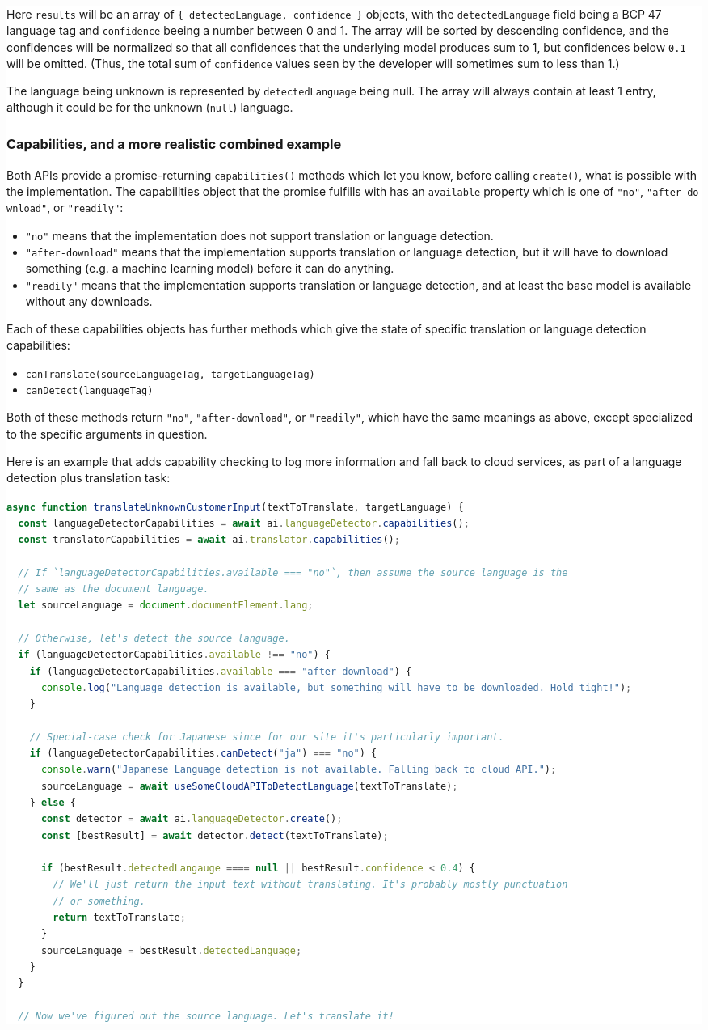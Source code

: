 Here `results` will be an array of `{ detectedLanguage, confidence }` objects, with the `detectedLanguage` field being a BCP 47 language tag and `confidence` beeing a number between 0 and 1. The array will be sorted by descending confidence, and the confidences will be normalized so that all confidences that the underlying model produces sum to 1, but confidences below `0.1` will be omitted. (Thus, the total sum of `confidence` values seen by the developer will sometimes sum to less than 1.)

The language being unknown is represented by `detectedLanguage` being null. The array will always contain at least 1 entry, although it could be for the unknown (`null`) language.

### Capabilities, and a more realistic combined example

Both APIs provide a promise-returning `capabilities()` methods which let you know, before calling `create()`, what is possible with the implementation. The capabilities object that the promise fulfills with has an `available` property which is one of `"no"`, `"after-download"`, or `"readily"`:

* `"no"` means that the implementation does not support translation or language detection.
* `"after-download"` means that the implementation supports translation or language detection, but it will have to download something (e.g. a machine learning model) before it can do anything.
* `"readily"` means that the implementation supports translation or language detection, and at least the base model is available without any downloads.

Each of these capabilities objects has further methods which give the state of specific translation or language detection capabilities:

* `canTranslate(sourceLanguageTag, targetLanguageTag)`
* `canDetect(languageTag)`

Both of these methods return `"no"`, `"after-download"`, or `"readily"`, which have the same meanings as above, except specialized to the specific arguments in question.

Here is an example that adds capability checking to log more information and fall back to cloud services, as part of a language detection plus translation task:

```js
async function translateUnknownCustomerInput(textToTranslate, targetLanguage) {
  const languageDetectorCapabilities = await ai.languageDetector.capabilities();
  const translatorCapabilities = await ai.translator.capabilities();

  // If `languageDetectorCapabilities.available === "no"`, then assume the source language is the
  // same as the document language.
  let sourceLanguage = document.documentElement.lang;

  // Otherwise, let's detect the source language.
  if (languageDetectorCapabilities.available !== "no") {
    if (languageDetectorCapabilities.available === "after-download") {
      console.log("Language detection is available, but something will have to be downloaded. Hold tight!");
    }

    // Special-case check for Japanese since for our site it's particularly important.
    if (languageDetectorCapabilities.canDetect("ja") === "no") {
      console.warn("Japanese Language detection is not available. Falling back to cloud API.");
      sourceLanguage = await useSomeCloudAPIToDetectLanguage(textToTranslate);
    } else {
      const detector = await ai.languageDetector.create();
      const [bestResult] = await detector.detect(textToTranslate);

      if (bestResult.detectedLangauge ==== null || bestResult.confidence < 0.4) {
        // We'll just return the input text without translating. It's probably mostly punctuation
        // or something.
        return textToTranslate;
      }
      sourceLanguage = bestResult.detectedLanguage;
    }
  }

  // Now we've figured out the source language. Let's translate it!
```